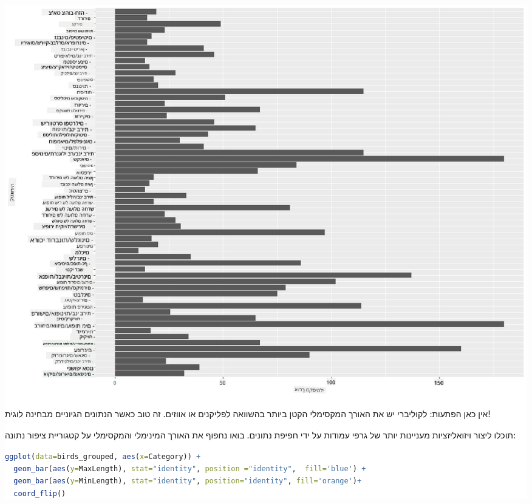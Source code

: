 ![comparing data](../../../../../translated_images/comparingdata.f486a450d61c7ca5416f27f3f55a6a4465d00df3be5e6d33936e9b07b95e2fdd.he.png)

אין כאן הפתעות: לקוליברי יש את האורך המקסימלי הקטן ביותר בהשוואה לפליקנים או אווזים. זה טוב כאשר הנתונים הגיוניים מבחינה לוגית!

תוכלו ליצור ויזואליזציות מעניינות יותר של גרפי עמודות על ידי חפיפת נתונים. בואו נחפוף את האורך המינימלי והמקסימלי על קטגוריית ציפור נתונה:

```r
ggplot(data=birds_grouped, aes(x=Category)) +
  geom_bar(aes(y=MaxLength), stat="identity", position ="identity",  fill='blue') +
  geom_bar(aes(y=MinLength), stat="identity", position="identity", fill='orange')+
  coord_flip()
```  